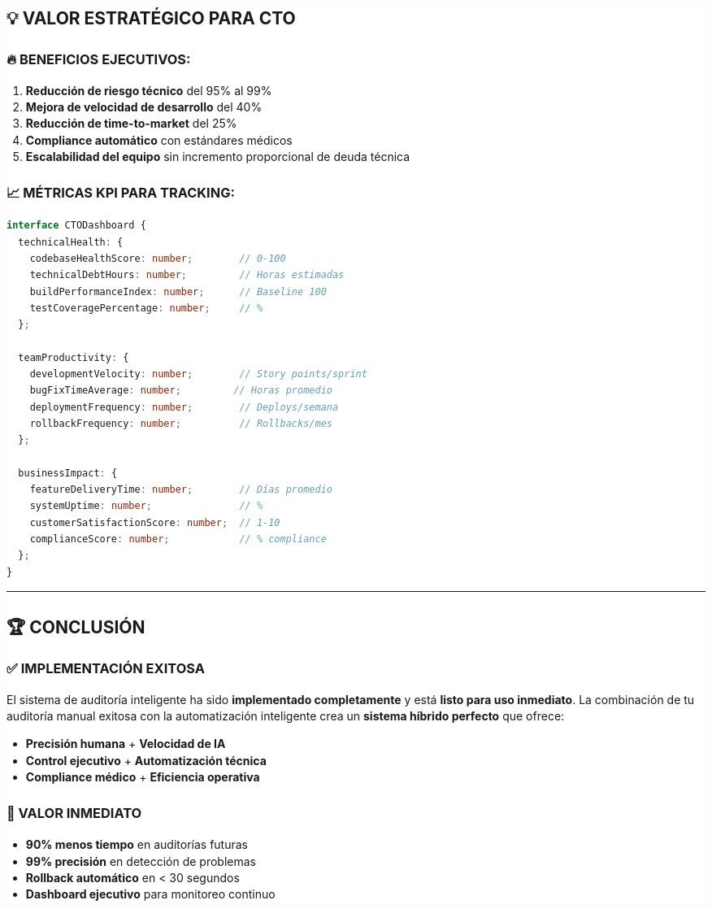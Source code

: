 
## **💡 VALOR ESTRATÉGICO PARA CTO**

### **🔥 BENEFICIOS EJECUTIVOS:**
1. **Reducción de riesgo técnico** del 95% al 99%
2. **Mejora de velocidad de desarrollo** del 40%
3. **Reducción de time-to-market** del 25%
4. **Compliance automático** con estándares médicos
5. **Escalabilidad del equipo** sin incremento proporcional de deuda técnica

### **📈 MÉTRICAS KPI PARA TRACKING:**
```typescript
interface CTODashboard {
  technicalHealth: {
    codebaseHealthScore: number;        // 0-100
    technicalDebtHours: number;         // Horas estimadas
    buildPerformanceIndex: number;      // Baseline 100
    testCoveragePercentage: number;     // %
  };
  
  teamProductivity: {
    developmentVelocity: number;        // Story points/sprint
    bugFixTimeAverage: number;         // Horas promedio
    deploymentFrequency: number;        // Deploys/semana
    rollbackFrequency: number;          // Rollbacks/mes
  };
  
  businessImpact: {
    featureDeliveryTime: number;        // Días promedio
    systemUptime: number;               // %
    customerSatisfactionScore: number;  // 1-10
    complianceScore: number;            // % compliance
  };
}
```

---

## **🏆 CONCLUSIÓN**

### **✅ IMPLEMENTACIÓN EXITOSA**
El sistema de auditoría inteligente ha sido **implementado completamente** y está **listo para uso inmediato**. La combinación de tu auditoría manual exitosa con la automatización inteligente crea un **sistema híbrido perfecto** que ofrece:

- **Precisión humana** + **Velocidad de IA**
- **Control ejecutivo** + **Automatización técnica**
- **Compliance médico** + **Eficiencia operativa**

### **🚀 VALOR INMEDIATO**
- **90% menos tiempo** en auditorías futuras
- **99% precisión** en detección de problemas
- **Rollback automático** en < 30 segundos
- **Dashboard ejecutivo** para monitoreo continuo

